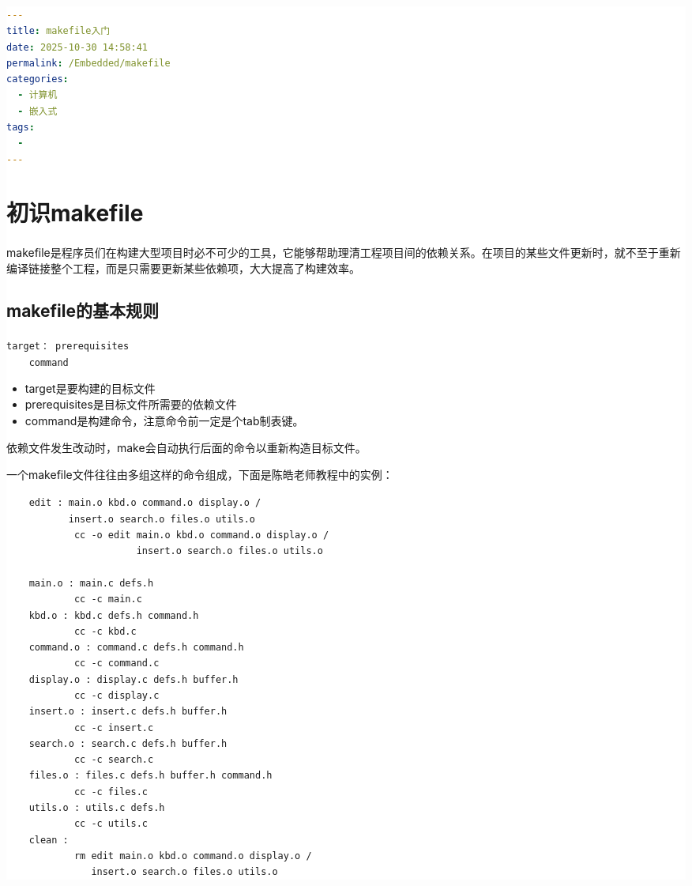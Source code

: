 ```yaml
---
title: makefile入门
date: 2025-10-30 14:58:41
permalink: /Embedded/makefile
categories:
  - 计算机
  - 嵌入式
tags:
  - 
---
```


# 初识makefile

makefile是程序员们在构建大型项目时必不可少的工具，它能够帮助理清工程项目间的依赖关系。在项目的某些文件更新时，就不至于重新编译链接整个工程，而是只需要更新某些依赖项，大大提高了构建效率。

## makefile的基本规则

```Makefile
target： prerequisites
    command
```

- target是要构建的目标文件
- prerequisites是目标文件所需要的依赖文件
- command是构建命令，注意命令前一定是个tab制表键。

依赖文件发生改动时，make会自动执行后面的命令以重新构造目标文件。

一个makefile文件往往由多组这样的命令组成，下面是陈皓老师教程中的实例：

```Makefile
    edit : main.o kbd.o command.o display.o /
           insert.o search.o files.o utils.o
            cc -o edit main.o kbd.o command.o display.o /
                       insert.o search.o files.o utils.o

    main.o : main.c defs.h
            cc -c main.c
    kbd.o : kbd.c defs.h command.h
            cc -c kbd.c
    command.o : command.c defs.h command.h
            cc -c command.c
    display.o : display.c defs.h buffer.h
            cc -c display.c
    insert.o : insert.c defs.h buffer.h
            cc -c insert.c
    search.o : search.c defs.h buffer.h
            cc -c search.c
    files.o : files.c defs.h buffer.h command.h
            cc -c files.c
    utils.o : utils.c defs.h
            cc -c utils.c
    clean :
            rm edit main.o kbd.o command.o display.o /
               insert.o search.o files.o utils.o
```
